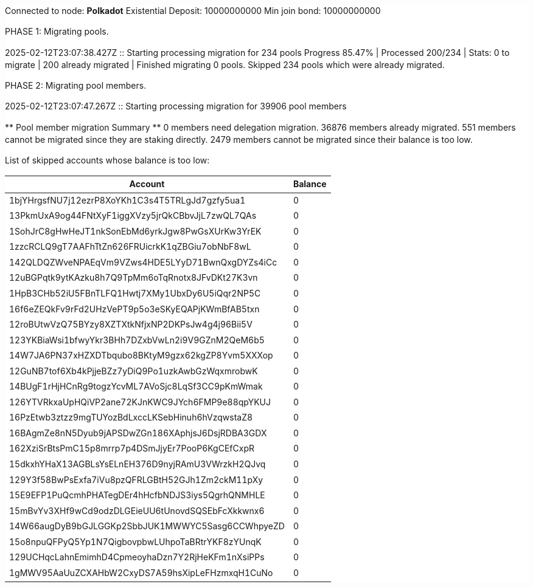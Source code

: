 Connected to node: **Polkadot**
Existential Deposit: 10000000000
Min join bond: 10000000000

PHASE 1: Migrating pools.

2025-02-12T23:07:38.427Z :: Starting processing migration for 234 pools
Progress 85.47% | Processed 200/234 | Stats: 0 to migrate | 200 already migrated |
Finished migrating 0 pools. Skipped 234 pools which were already migrated.

PHASE 2: Migrating pool members.

2025-02-12T23:07:47.267Z :: Starting processing migration for 39906 pool members

** Pool member migration Summary **
0 members need delegation migration.
36876 members already migrated.
551 members cannot be migrated since they are staking directly.
2479 members cannot be migrated since their balance is too low.

List of skipped accounts whose balance is too low:

|Account | Balance |
 |-----|--------|
|1bjYHrgsfNU7j12ezrP8XoYKh1C3s4T5TRLgJd7gzfy5ua1 | 0|
|13PkmUxA9og44FNtXyF1iggXVzy5jrQkCBbvJjL7zwQL7QAs | 0|
|1SohJrC8gHwHeJT1nkSonEbMd6yrkJgw8PwGsXUrKw3YrEK | 0|
|1zzcRCLQ9gT7AAFhTtZn626FRUicrkK1qZBGiu7obNbF8wL | 0|
|142QLDQZWveNPAEqVm9VZws4HDE5LYyD71BwnQxgDYZs4iCc | 0|
|12uBGPqtk9ytKAzku8h7Q9TpMm6oTqRnotx8JFvDKt27K3vn | 0|
|1HpB3CHb52iU5FBnTLFQ1Hwtj7XMy1UbxDy6U5iQqr2NP5C | 0|
|16f6eZEQkFv9rFd2UHzVePT9p5o3eSKyEQAPjKWmBfAB5txn | 0|
|12roBUtwVzQ75BYzy8XZTXtkNfjxNP2DKPsJw4g4j96Bii5V | 0|
|123YKBiaWsi1bfwyYkr3BHh7DZxbVwLn2i9V9GZnM2QeM6b5 | 0|
|14W7JA6PN37xHZXDTbqubo8BKtyM9gzx62kgZP8Yvm5XXXop | 0|
|12GuNB7tof6Xb4kPjjeBZz7yDiQ9Po1uzkAwbGzWqxmrobwK | 0|
|14BUgF1rHjHCnRg9togzYcvML7AVoSjc8LqSf3CC9pKmWmak | 0|
|126YTVRkxaUpHQiVP2ane72KJnKWC9JYch6FMP9e88qpYKUJ | 0|
|16PzEtwb3ztzz9mgTUYozBdLxccLKSebHinuh6hVzqwstaZ8 | 0|
|16BAgmZe8nN5Dyub9jAPSDwZGn186XAphjsJ6DsjRDBA3GDX | 0|
|162XziSrBtsPmC15p8mrrp7p4DSmJjyEr7PooP6KgCEfCxpR | 0|
|15dkxhYHaX13AGBLsYsELnEH376D9nyjRAmU3VWrzkH2QJvq | 0|
|129Y3f58BwPsExfa7iVu8pzQFRLGBtH52GJh1Zm2ckM11pXy | 0|
|15E9EFP1PuQcmhPHATegDEr4hHcfbNDJS3iys5QgrhQNMHLE | 0|
|15mBvYv3XHf9wCd9odzDLGEieUU6tUnovdSQSEbFcXkkwnx6 | 0|
|14W66augDyB9bGJLGGKp2SbbJUK1MWWYC5Sasg6CCWhpyeZD | 0|
|15o8npuQFPyQ5Yp1N7QigbovpbwLUhpoTaBRtrYKF8zYUnqK | 0|
|129UCHqcLahnEmimhD4CpmeoyhaDzn7Y2RjHeKFm1nXsiPPs | 0|
|1gMWV95AaUuZCXAHbW2CxyDS7A59hsXipLeFHzmxqH1CuNo | 0|